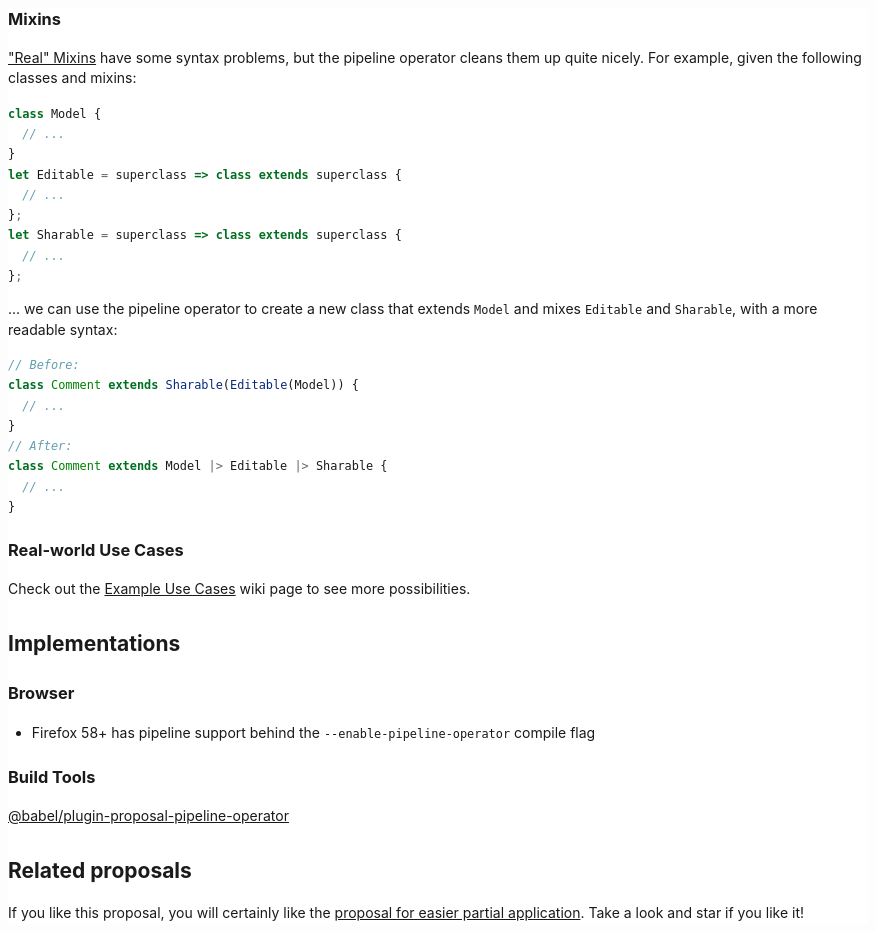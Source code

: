 ### Mixins

["Real" Mixins](http://justinfagnani.com/2015/12/21/real-mixins-with-javascript-classes/) have some syntax problems, but the pipeline operator cleans them up quite nicely. For example, given the following classes and mixins:

```js
class Model {
  // ...
}
let Editable = superclass => class extends superclass {
  // ...
};
let Sharable = superclass => class extends superclass {
  // ...
};
```

... we can use the pipeline operator to create a new class that extends `Model` and mixes `Editable` and `Sharable`, with a more readable syntax:

```js
// Before:
class Comment extends Sharable(Editable(Model)) {
  // ...
}
// After:
class Comment extends Model |> Editable |> Sharable {
  // ...
}
```

### Real-world Use Cases

Check out the [Example Use Cases](https://github.com/mindeavor/es-pipeline-operator/wiki/Example-Use-Cases) wiki page to see more possibilities.

## Implementations

### Browser

* Firefox 58+ has pipeline support behind the `--enable-pipeline-operator` compile flag

### Build Tools

[@babel/plugin-proposal-pipeline-operator](https://github.com/babel/babel/tree/master/packages/babel-plugin-proposal-pipeline-operator)

## Related proposals

If you like this proposal, you will certainly like the [proposal for easier partial application](https://github.com/rbuckton/proposal-partial-application). Take a look and star if you like it!
